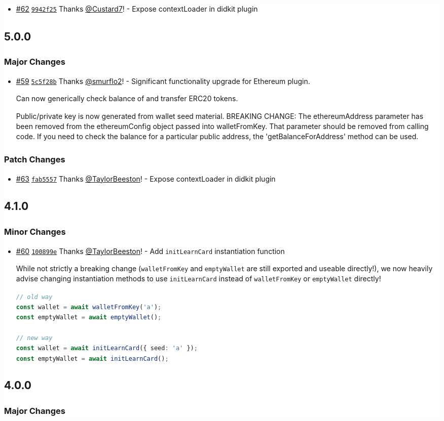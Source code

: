 *   [#62](https://github.com/WeLibraryOS/LearnCard/pull/62) [`9942f25`](https://github.com/WeLibraryOS/LearnCard/commit/9942f25ccc39797bc74ad63cf7d4878b2619b208) Thanks [@Custard7](https://github.com/Custard7)! - Expose contextLoader in didkit plugin

## 5.0.0

### Major Changes

-   [#59](https://github.com/WeLibraryOS/LearnCard/pull/59) [`5c5f28b`](https://github.com/WeLibraryOS/LearnCard/commit/5c5f28b1db1a9527e56946522ea94d444a7f1eed) Thanks [@smurflo2](https://github.com/smurflo2)! - Significant functionality upgrade for Ethereum plugin.

    Can now generically check balance of and transfer ERC20 tokens.

    Public/private key is now generated from wallet seed material.
    BREAKING CHANGE: The ethereumAddress parameter has been removed from the ethereumConfig object passed into walletFromKey. That parameter should be removed from calling code. If you need to check the balance for a particular public address, the 'getBalanceForAddress' method can be used.

### Patch Changes

-   [#63](https://github.com/WeLibraryOS/LearnCard/pull/63) [`fab5557`](https://github.com/WeLibraryOS/LearnCard/commit/fab55579a1e75b438425ea019a1ac63ecb5634fe) Thanks [@TaylorBeeston](https://github.com/TaylorBeeston)! - Expose contextLoader in didkit plugin

## 4.1.0

### Minor Changes

-   [#60](https://github.com/WeLibraryOS/LearnCard/pull/60) [`100899e`](https://github.com/WeLibraryOS/LearnCard/commit/100899e32db4385758dc1b3559da7b64f705d305) Thanks [@TaylorBeeston](https://github.com/TaylorBeeston)! - Add `initLearnCard` instantiation function

    While not strictly a breaking change (`walletFromKey` and `emptyWallet` are still exported and useable
    directly!), we now heavily advise changing instantiation methods to use `initLearnCard` instead of
    `walletFromKey` or `emptyWallet` directly!

    ```ts
    // old way
    const wallet = await walletFromKey('a');
    const emptyWallet = await emptyWallet();

    // new way
    const wallet = await initLearnCard({ seed: 'a' });
    const emptyWallet = await initLearnCard();
    ```

## 4.0.0

### Major Changes
